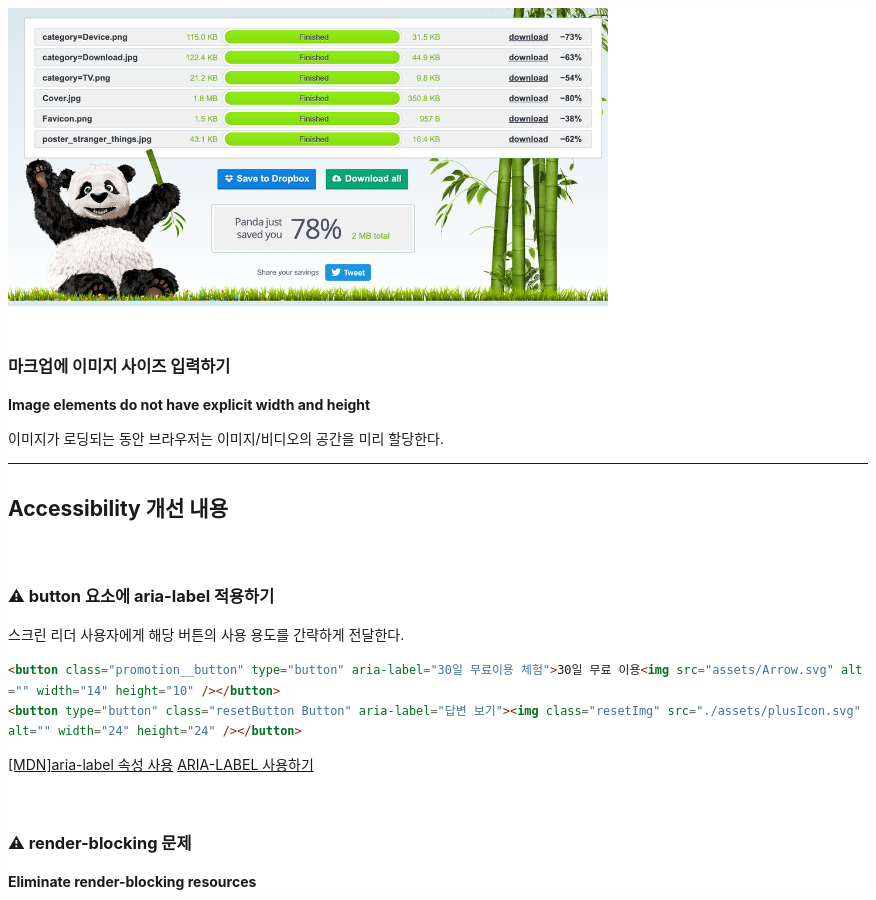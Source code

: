 <img src="./TIL/assets/Improvement_attached_file2.jpg" width="600">

<br />
<br />

### 마크업에 이미지 사이즈 입력하기
<strong>Image elements do not have explicit width and height</strong>

이미지가 로딩되는 동안 브라우저는 이미지/비디오의 공간을 미리 할당한다. 

---

## Accessibility 개선 내용
<br />

### ⚠️ button 요소에 aria-label 적용하기 
스크린 리더 사용자에게 해당 버튼의 사용 용도를 간략하게 전달한다. 

```html
<button class="promotion__button" type="button" aria-label="30일 무료이용 체험">30일 무료 이용<img src="assets/Arrow.svg" alt="" width="14" height="10" /></button>
<button type="button" class="resetButton Button" aria-label="답변 보기"><img class="resetImg" src="./assets/plusIcon.svg" alt="" width="24" height="24" /></button>
```
[[MDN]aria-label 속성 사용](https://developer.mozilla.org/ko/docs/Web/Accessibility/ARIA/ARIA_Techniques/Using_the_aria-label_attribute#예_1_다수의_레이블)
[ARIA-LABEL 사용하기](https://www.youtube.com/watch?v=ROg2Vs-NMk4&t=45s)

<br />

### ⚠️ render-blocking 문제
<strong>Eliminate render-blocking resources</strong>
